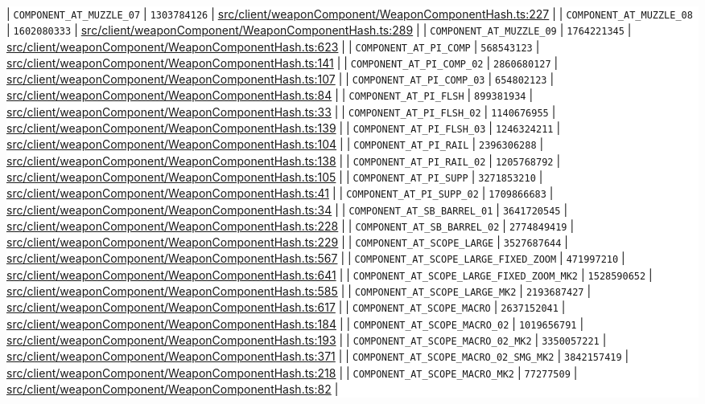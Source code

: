 | `COMPONENT_AT_MUZZLE_07` | `1303784126` | [src/client/weaponComponent/WeaponComponentHash.ts:227](https://github.com/nativewrappers/fivem/blob/6b247f1270087bcd3ee455389e3e7f1c86c9b619/src/client/weaponComponent/WeaponComponentHash.ts#L227) |
| `COMPONENT_AT_MUZZLE_08` | `1602080333` | [src/client/weaponComponent/WeaponComponentHash.ts:289](https://github.com/nativewrappers/fivem/blob/6b247f1270087bcd3ee455389e3e7f1c86c9b619/src/client/weaponComponent/WeaponComponentHash.ts#L289) |
| `COMPONENT_AT_MUZZLE_09` | `1764221345` | [src/client/weaponComponent/WeaponComponentHash.ts:623](https://github.com/nativewrappers/fivem/blob/6b247f1270087bcd3ee455389e3e7f1c86c9b619/src/client/weaponComponent/WeaponComponentHash.ts#L623) |
| `COMPONENT_AT_PI_COMP` | `568543123` | [src/client/weaponComponent/WeaponComponentHash.ts:141](https://github.com/nativewrappers/fivem/blob/6b247f1270087bcd3ee455389e3e7f1c86c9b619/src/client/weaponComponent/WeaponComponentHash.ts#L141) |
| `COMPONENT_AT_PI_COMP_02` | `2860680127` | [src/client/weaponComponent/WeaponComponentHash.ts:107](https://github.com/nativewrappers/fivem/blob/6b247f1270087bcd3ee455389e3e7f1c86c9b619/src/client/weaponComponent/WeaponComponentHash.ts#L107) |
| `COMPONENT_AT_PI_COMP_03` | `654802123` | [src/client/weaponComponent/WeaponComponentHash.ts:84](https://github.com/nativewrappers/fivem/blob/6b247f1270087bcd3ee455389e3e7f1c86c9b619/src/client/weaponComponent/WeaponComponentHash.ts#L84) |
| `COMPONENT_AT_PI_FLSH` | `899381934` | [src/client/weaponComponent/WeaponComponentHash.ts:33](https://github.com/nativewrappers/fivem/blob/6b247f1270087bcd3ee455389e3e7f1c86c9b619/src/client/weaponComponent/WeaponComponentHash.ts#L33) |
| `COMPONENT_AT_PI_FLSH_02` | `1140676955` | [src/client/weaponComponent/WeaponComponentHash.ts:139](https://github.com/nativewrappers/fivem/blob/6b247f1270087bcd3ee455389e3e7f1c86c9b619/src/client/weaponComponent/WeaponComponentHash.ts#L139) |
| `COMPONENT_AT_PI_FLSH_03` | `1246324211` | [src/client/weaponComponent/WeaponComponentHash.ts:104](https://github.com/nativewrappers/fivem/blob/6b247f1270087bcd3ee455389e3e7f1c86c9b619/src/client/weaponComponent/WeaponComponentHash.ts#L104) |
| `COMPONENT_AT_PI_RAIL` | `2396306288` | [src/client/weaponComponent/WeaponComponentHash.ts:138](https://github.com/nativewrappers/fivem/blob/6b247f1270087bcd3ee455389e3e7f1c86c9b619/src/client/weaponComponent/WeaponComponentHash.ts#L138) |
| `COMPONENT_AT_PI_RAIL_02` | `1205768792` | [src/client/weaponComponent/WeaponComponentHash.ts:105](https://github.com/nativewrappers/fivem/blob/6b247f1270087bcd3ee455389e3e7f1c86c9b619/src/client/weaponComponent/WeaponComponentHash.ts#L105) |
| `COMPONENT_AT_PI_SUPP` | `3271853210` | [src/client/weaponComponent/WeaponComponentHash.ts:41](https://github.com/nativewrappers/fivem/blob/6b247f1270087bcd3ee455389e3e7f1c86c9b619/src/client/weaponComponent/WeaponComponentHash.ts#L41) |
| `COMPONENT_AT_PI_SUPP_02` | `1709866683` | [src/client/weaponComponent/WeaponComponentHash.ts:34](https://github.com/nativewrappers/fivem/blob/6b247f1270087bcd3ee455389e3e7f1c86c9b619/src/client/weaponComponent/WeaponComponentHash.ts#L34) |
| `COMPONENT_AT_SB_BARREL_01` | `3641720545` | [src/client/weaponComponent/WeaponComponentHash.ts:228](https://github.com/nativewrappers/fivem/blob/6b247f1270087bcd3ee455389e3e7f1c86c9b619/src/client/weaponComponent/WeaponComponentHash.ts#L228) |
| `COMPONENT_AT_SB_BARREL_02` | `2774849419` | [src/client/weaponComponent/WeaponComponentHash.ts:229](https://github.com/nativewrappers/fivem/blob/6b247f1270087bcd3ee455389e3e7f1c86c9b619/src/client/weaponComponent/WeaponComponentHash.ts#L229) |
| `COMPONENT_AT_SCOPE_LARGE` | `3527687644` | [src/client/weaponComponent/WeaponComponentHash.ts:567](https://github.com/nativewrappers/fivem/blob/6b247f1270087bcd3ee455389e3e7f1c86c9b619/src/client/weaponComponent/WeaponComponentHash.ts#L567) |
| `COMPONENT_AT_SCOPE_LARGE_FIXED_ZOOM` | `471997210` | [src/client/weaponComponent/WeaponComponentHash.ts:641](https://github.com/nativewrappers/fivem/blob/6b247f1270087bcd3ee455389e3e7f1c86c9b619/src/client/weaponComponent/WeaponComponentHash.ts#L641) |
| `COMPONENT_AT_SCOPE_LARGE_FIXED_ZOOM_MK2` | `1528590652` | [src/client/weaponComponent/WeaponComponentHash.ts:585](https://github.com/nativewrappers/fivem/blob/6b247f1270087bcd3ee455389e3e7f1c86c9b619/src/client/weaponComponent/WeaponComponentHash.ts#L585) |
| `COMPONENT_AT_SCOPE_LARGE_MK2` | `2193687427` | [src/client/weaponComponent/WeaponComponentHash.ts:617](https://github.com/nativewrappers/fivem/blob/6b247f1270087bcd3ee455389e3e7f1c86c9b619/src/client/weaponComponent/WeaponComponentHash.ts#L617) |
| `COMPONENT_AT_SCOPE_MACRO` | `2637152041` | [src/client/weaponComponent/WeaponComponentHash.ts:184](https://github.com/nativewrappers/fivem/blob/6b247f1270087bcd3ee455389e3e7f1c86c9b619/src/client/weaponComponent/WeaponComponentHash.ts#L184) |
| `COMPONENT_AT_SCOPE_MACRO_02` | `1019656791` | [src/client/weaponComponent/WeaponComponentHash.ts:193](https://github.com/nativewrappers/fivem/blob/6b247f1270087bcd3ee455389e3e7f1c86c9b619/src/client/weaponComponent/WeaponComponentHash.ts#L193) |
| `COMPONENT_AT_SCOPE_MACRO_02_MK2` | `3350057221` | [src/client/weaponComponent/WeaponComponentHash.ts:371](https://github.com/nativewrappers/fivem/blob/6b247f1270087bcd3ee455389e3e7f1c86c9b619/src/client/weaponComponent/WeaponComponentHash.ts#L371) |
| `COMPONENT_AT_SCOPE_MACRO_02_SMG_MK2` | `3842157419` | [src/client/weaponComponent/WeaponComponentHash.ts:218](https://github.com/nativewrappers/fivem/blob/6b247f1270087bcd3ee455389e3e7f1c86c9b619/src/client/weaponComponent/WeaponComponentHash.ts#L218) |
| `COMPONENT_AT_SCOPE_MACRO_MK2` | `77277509` | [src/client/weaponComponent/WeaponComponentHash.ts:82](https://github.com/nativewrappers/fivem/blob/6b247f1270087bcd3ee455389e3e7f1c86c9b619/src/client/weaponComponent/WeaponComponentHash.ts#L82) |